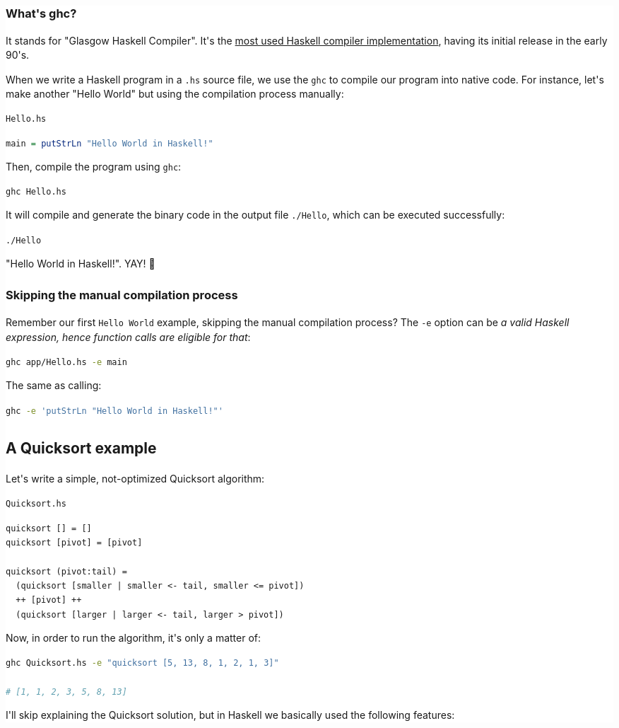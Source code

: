 ### What's ghc?

It stands for "Glasgow Haskell Compiler". It's the [most used Haskell compiler implementation](https://en.wikipedia.org/wiki/Glasgow_Haskell_Compiler), having its initial release in the early 90's. 

When we write a Haskell program in a `.hs` source file, we use the `ghc` to compile our program into native code. For instance, let's make another "Hello World" but using the compilation process manually:

`Hello.hs`
```haskell
main = putStrLn "Hello World in Haskell!"
```
Then, compile the program using `ghc`:
```bash
ghc Hello.hs
```
It will compile and generate the binary code in the output file `./Hello`, which can be executed successfully:
```bash
./Hello
```
"Hello World in Haskell!". YAY! 🎉

### Skipping the manual compilation process

Remember our first `Hello World` example, skipping the manual compilation process? The `-e` option can be *a valid Haskell expression, hence function calls are eligible for that*:
```bash
ghc app/Hello.hs -e main
```
The same as calling:
```bash
ghc -e 'putStrLn "Hello World in Haskell!"'
```

## A Quicksort example

Let's write a simple, not-optimized Quicksort algorithm:

`Quicksort.hs`
```
quicksort [] = []                                     
quicksort [pivot] = [pivot]                                
                                                           
quicksort (pivot:tail) =                                   
  (quicksort [smaller | smaller <- tail, smaller <= pivot])
  ++ [pivot] ++                                            
  (quicksort [larger | larger <- tail, larger > pivot])    
```
Now, in order to run the algorithm, it's only a matter of:
```bash
ghc Quicksort.hs -e "quicksort [5, 13, 8, 1, 2, 1, 3]"

# [1, 1, 2, 3, 5, 8, 13]
```
I'll skip explaining the Quicksort solution, but in Haskell we basically used the following features:
